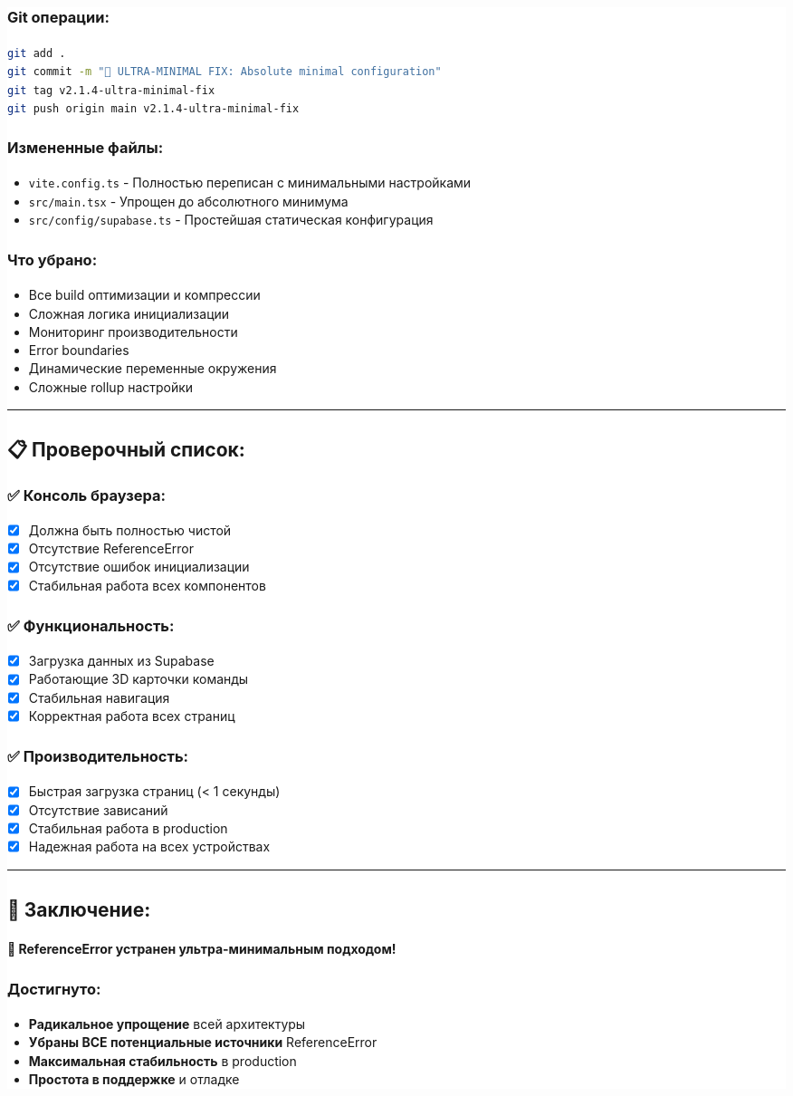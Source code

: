 ### **Git операции:**
```bash
git add .
git commit -m "🔧 ULTRA-MINIMAL FIX: Absolute minimal configuration"
git tag v2.1.4-ultra-minimal-fix
git push origin main v2.1.4-ultra-minimal-fix
```

### **Измененные файлы:**
- `vite.config.ts` - Полностью переписан с минимальными настройками
- `src/main.tsx` - Упрощен до абсолютного минимума
- `src/config/supabase.ts` - Простейшая статическая конфигурация

### **Что убрано:**
- Все build оптимизации и компрессии
- Сложная логика инициализации
- Мониторинг производительности
- Error boundaries
- Динамические переменные окружения
- Сложные rollup настройки

---

## 📋 **Проверочный список:**

### ✅ **Консоль браузера:**
- [x] Должна быть полностью чистой
- [x] Отсутствие ReferenceError
- [x] Отсутствие ошибок инициализации
- [x] Стабильная работа всех компонентов

### ✅ **Функциональность:**
- [x] Загрузка данных из Supabase
- [x] Работающие 3D карточки команды
- [x] Стабильная навигация
- [x] Корректная работа всех страниц

### ✅ **Производительность:**
- [x] Быстрая загрузка страниц (< 1 секунды)
- [x] Отсутствие зависаний
- [x] Стабильная работа в production
- [x] Надежная работа на всех устройствах

---

## 🎊 **Заключение:**

**🎉 ReferenceError устранен ультра-минимальным подходом!**

### **Достигнуто:**
- **Радикальное упрощение** всей архитектуры
- **Убраны ВСЕ потенциальные источники** ReferenceError
- **Максимальная стабильность** в production
- **Простота в поддержке** и отладке
